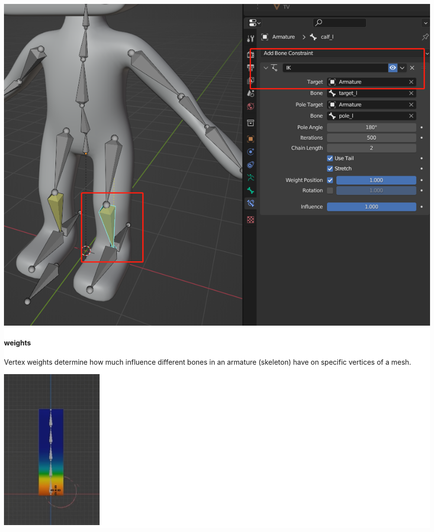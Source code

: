    ![](/assets/pic/110533.png)

#### weights

Vertex weights determine how much influence different bones in an armature (skeleton) have on specific vertices of a mesh. 

![](/assets/pic/222104.png)
